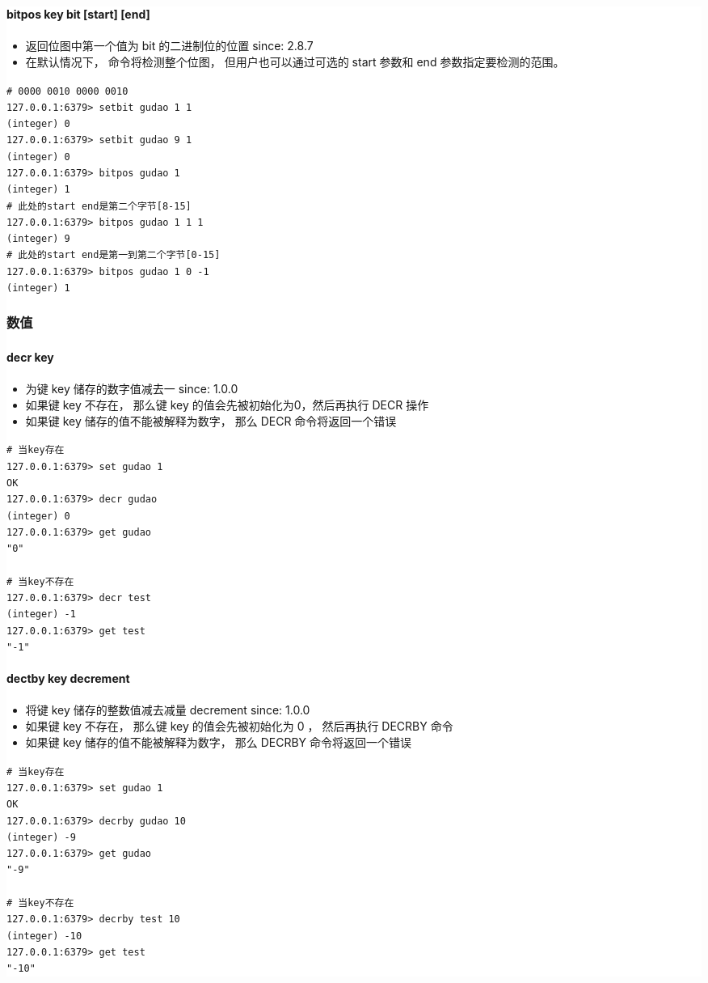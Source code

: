 #### bitpos key bit [start] [end]
* 返回位图中第一个值为 bit 的二进制位的位置 since: 2.8.7
* 在默认情况下， 命令将检测整个位图， 但用户也可以通过可选的 start 参数和 end 参数指定要检测的范围。
```shell
# 0000 0010 0000 0010
127.0.0.1:6379> setbit gudao 1 1
(integer) 0
127.0.0.1:6379> setbit gudao 9 1
(integer) 0
127.0.0.1:6379> bitpos gudao 1
(integer) 1
# 此处的start end是第二个字节[8-15]
127.0.0.1:6379> bitpos gudao 1 1 1
(integer) 9
# 此处的start end是第一到第二个字节[0-15]
127.0.0.1:6379> bitpos gudao 1 0 -1
(integer) 1
```

### 数值
#### decr key
* 为键 key 储存的数字值减去一 since: 1.0.0
* 如果键 key 不存在， 那么键 key 的值会先被初始化为0，然后再执行 DECR 操作
* 如果键 key 储存的值不能被解释为数字， 那么 DECR 命令将返回一个错误
```shell
# 当key存在
127.0.0.1:6379> set gudao 1
OK
127.0.0.1:6379> decr gudao
(integer) 0
127.0.0.1:6379> get gudao
"0"

# 当key不存在
127.0.0.1:6379> decr test
(integer) -1
127.0.0.1:6379> get test
"-1"
```

#### dectby key decrement
* 将键 key 储存的整数值减去减量 decrement since: 1.0.0
* 如果键 key 不存在， 那么键 key 的值会先被初始化为 0 ， 然后再执行 DECRBY 命令
* 如果键 key 储存的值不能被解释为数字， 那么 DECRBY 命令将返回一个错误
```shell
# 当key存在
127.0.0.1:6379> set gudao 1
OK
127.0.0.1:6379> decrby gudao 10
(integer) -9
127.0.0.1:6379> get gudao
"-9"

# 当key不存在
127.0.0.1:6379> decrby test 10
(integer) -10
127.0.0.1:6379> get test
"-10"
```
